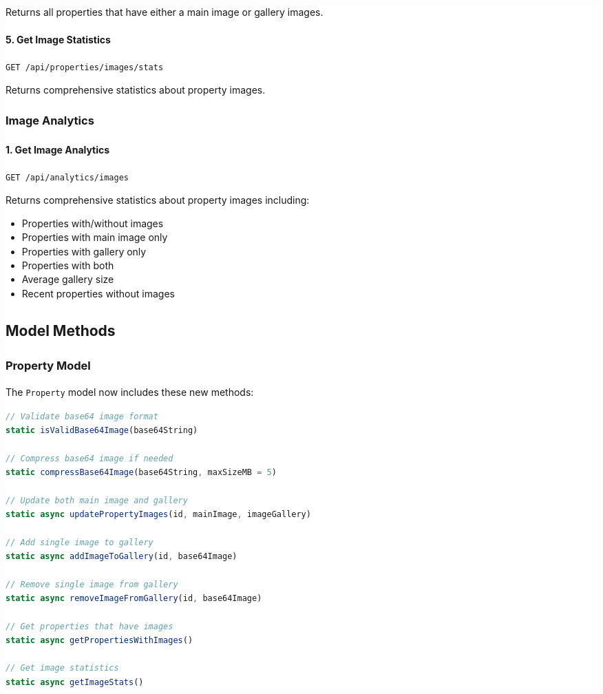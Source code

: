Returns all properties that have either a main image or gallery images.

#### 5. Get Image Statistics
```http
GET /api/properties/images/stats
```

Returns comprehensive statistics about property images.

### Image Analytics

#### 1. Get Image Analytics
```http
GET /api/analytics/images
```

Returns comprehensive statistics about property images including:
- Properties with/without images
- Properties with main image only
- Properties with gallery only
- Properties with both
- Average gallery size
- Recent properties without images

## Model Methods

### Property Model

The `Property` model now includes these new methods:

```javascript
// Validate base64 image format
static isValidBase64Image(base64String)

// Compress base64 image if needed
static compressBase64Image(base64String, maxSizeMB = 5)

// Update both main image and gallery
static async updatePropertyImages(id, mainImage, imageGallery)

// Add single image to gallery
static async addImageToGallery(id, base64Image)

// Remove single image from gallery
static async removeImageFromGallery(id, base64Image)

// Get properties that have images
static async getPropertiesWithImages()

// Get image statistics
static async getImageStats()
```
